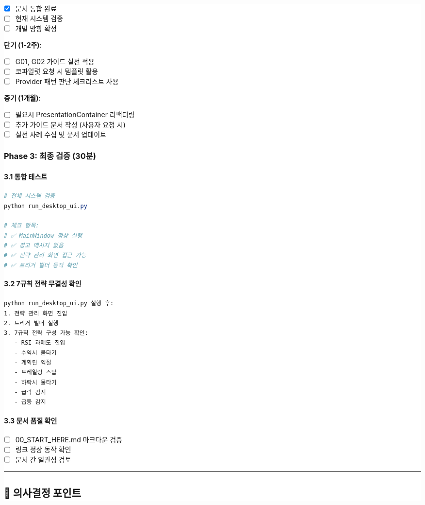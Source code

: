 - [x] 문서 통합 완료
- [ ] 현재 시스템 검증
- [ ] 개발 방향 확정

**단기 (1-2주)**:

- [ ] G01, G02 가이드 실전 적용
- [ ] 코파일럿 요청 시 템플릿 활용
- [ ] Provider 패턴 판단 체크리스트 사용

**중기 (1개월)**:

- [ ] 필요시 PresentationContainer 리팩터링
- [ ] 추가 가이드 문서 작성 (사용자 요청 시)
- [ ] 실전 사례 수집 및 문서 업데이트

### Phase 3: 최종 검증 (30분)

#### 3.1 통합 테스트

```powershell
# 전체 시스템 검증
python run_desktop_ui.py

# 체크 항목:
# ✅ MainWindow 정상 실행
# ✅ 경고 메시지 없음
# ✅ 전략 관리 화면 접근 가능
# ✅ 트리거 빌더 동작 확인
```

#### 3.2 7규칙 전략 무결성 확인

```
python run_desktop_ui.py 실행 후:
1. 전략 관리 화면 진입
2. 트리거 빌더 실행
3. 7규칙 전략 구성 가능 확인:
   - RSI 과매도 진입
   - 수익시 불타기
   - 계획된 익절
   - 트레일링 스탑
   - 하락시 물타기
   - 급락 감지
   - 급등 감지
```

#### 3.3 문서 품질 확인

- [ ] 00_START_HERE.md 마크다운 검증
- [ ] 링크 정상 동작 확인
- [ ] 문서 간 일관성 검토

---

## 🎯 의사결정 포인트
